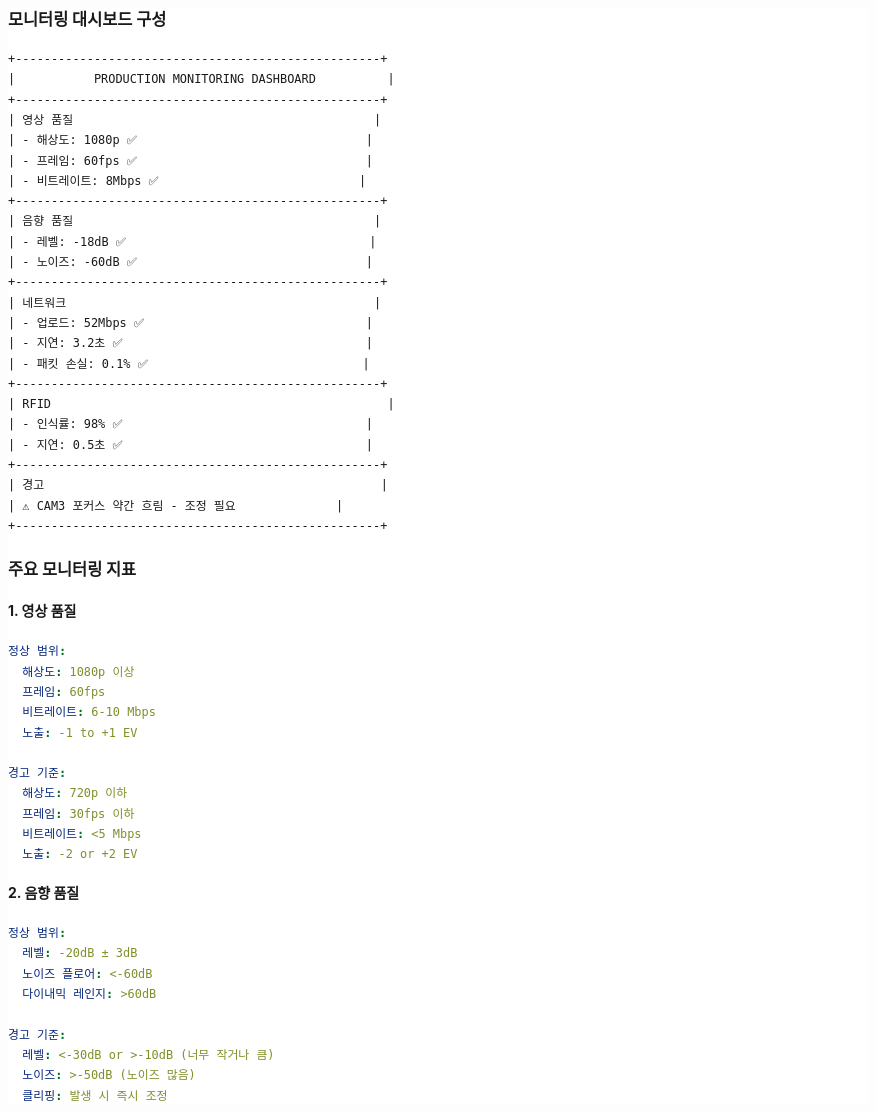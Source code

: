 ### 모니터링 대시보드 구성

```
+---------------------------------------------------+
|           PRODUCTION MONITORING DASHBOARD          |
+---------------------------------------------------+
| 영상 품질                                          |
| - 해상도: 1080p ✅                                |
| - 프레임: 60fps ✅                                |
| - 비트레이트: 8Mbps ✅                            |
+---------------------------------------------------+
| 음향 품질                                          |
| - 레벨: -18dB ✅                                  |
| - 노이즈: -60dB ✅                                |
+---------------------------------------------------+
| 네트워크                                           |
| - 업로드: 52Mbps ✅                               |
| - 지연: 3.2초 ✅                                  |
| - 패킷 손실: 0.1% ✅                              |
+---------------------------------------------------+
| RFID                                               |
| - 인식률: 98% ✅                                  |
| - 지연: 0.5초 ✅                                  |
+---------------------------------------------------+
| 경고                                               |
| ⚠️ CAM3 포커스 약간 흐림 - 조정 필요              |
+---------------------------------------------------+
```

### 주요 모니터링 지표

#### 1. 영상 품질
```yaml
정상 범위:
  해상도: 1080p 이상
  프레임: 60fps
  비트레이트: 6-10 Mbps
  노출: -1 to +1 EV

경고 기준:
  해상도: 720p 이하
  프레임: 30fps 이하
  비트레이트: <5 Mbps
  노출: -2 or +2 EV
```

#### 2. 음향 품질
```yaml
정상 범위:
  레벨: -20dB ± 3dB
  노이즈 플로어: <-60dB
  다이내믹 레인지: >60dB

경고 기준:
  레벨: <-30dB or >-10dB (너무 작거나 큼)
  노이즈: >-50dB (노이즈 많음)
  클리핑: 발생 시 즉시 조정
```
